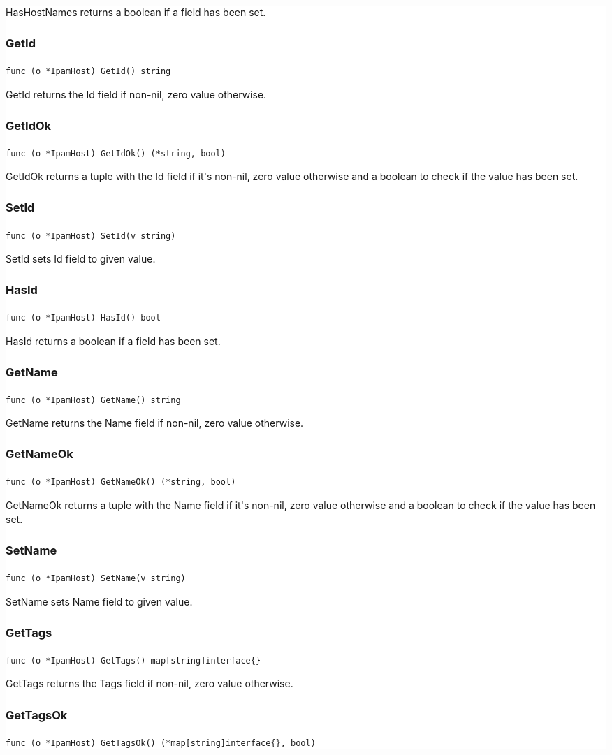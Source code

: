 HasHostNames returns a boolean if a field has been set.

### GetId

`func (o *IpamHost) GetId() string`

GetId returns the Id field if non-nil, zero value otherwise.

### GetIdOk

`func (o *IpamHost) GetIdOk() (*string, bool)`

GetIdOk returns a tuple with the Id field if it's non-nil, zero value otherwise
and a boolean to check if the value has been set.

### SetId

`func (o *IpamHost) SetId(v string)`

SetId sets Id field to given value.

### HasId

`func (o *IpamHost) HasId() bool`

HasId returns a boolean if a field has been set.

### GetName

`func (o *IpamHost) GetName() string`

GetName returns the Name field if non-nil, zero value otherwise.

### GetNameOk

`func (o *IpamHost) GetNameOk() (*string, bool)`

GetNameOk returns a tuple with the Name field if it's non-nil, zero value otherwise
and a boolean to check if the value has been set.

### SetName

`func (o *IpamHost) SetName(v string)`

SetName sets Name field to given value.


### GetTags

`func (o *IpamHost) GetTags() map[string]interface{}`

GetTags returns the Tags field if non-nil, zero value otherwise.

### GetTagsOk

`func (o *IpamHost) GetTagsOk() (*map[string]interface{}, bool)`
